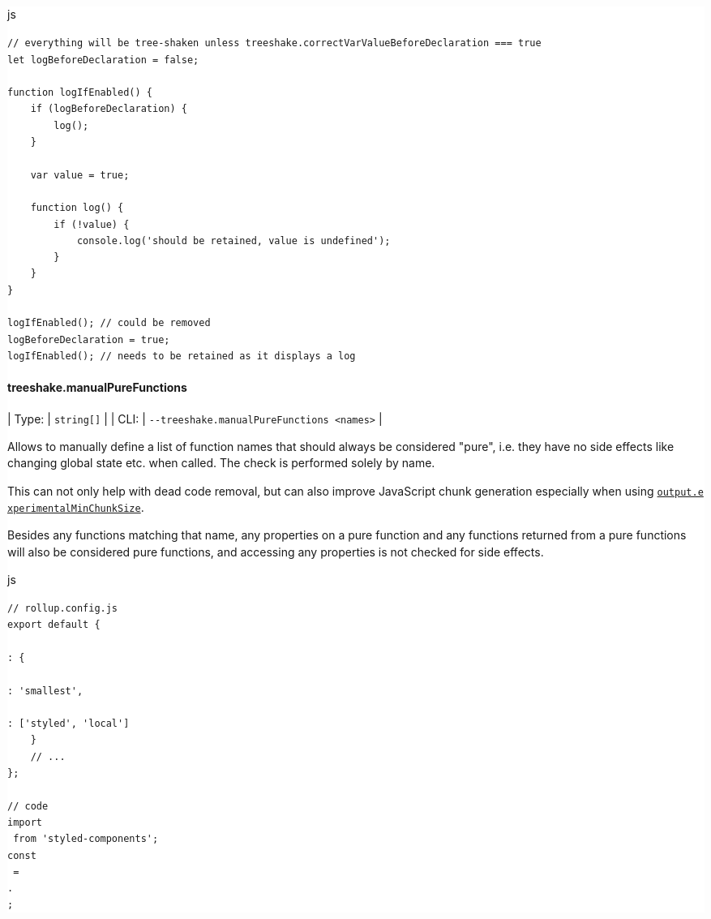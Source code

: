 js

```
// everything will be tree-shaken unless treeshake.correctVarValueBeforeDeclaration === true
let logBeforeDeclaration = false;

function logIfEnabled() {
	if (logBeforeDeclaration) {
		log();
	}

	var value = true;

	function log() {
		if (!value) {
			console.log('should be retained, value is undefined');
		}
	}
}

logIfEnabled(); // could be removed
logBeforeDeclaration = true;
logIfEnabled(); // needs to be retained as it displays a log
```

#### treeshake.manualPureFunctions [​](https://rollupjs.org/configuration-options/\#treeshake-manualpurefunctions)

| Type: | `string[]` |
| CLI: | `--treeshake.manualPureFunctions <names>` |

Allows to manually define a list of function names that should always be considered "pure", i.e. they have no side effects like changing global state etc. when called. The check is performed solely by name.

This can not only help with dead code removal, but can also improve JavaScript chunk generation especially when using [`output.experimentalMinChunkSize`](https://rollupjs.org/configuration-options/#output-experimentalminchunksize).

Besides any functions matching that name, any properties on a pure function and any functions returned from a pure functions will also be considered pure functions, and accessing any properties is not checked for side effects.

js

```
// rollup.config.js
export default {

: {

: 'smallest',

: ['styled', 'local']
	}
	// ...
};

// code
import
 from 'styled-components';
const
 =
.
;

```